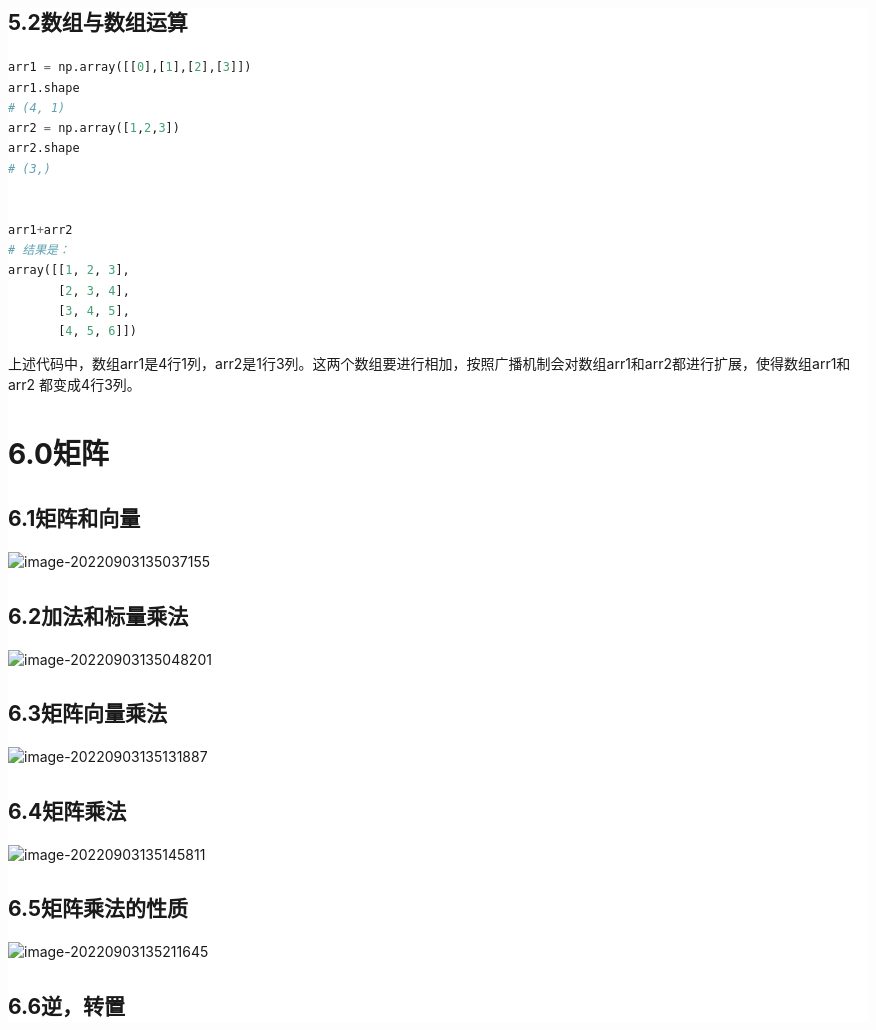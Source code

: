 ## 5.2数组与数组运算

```python
arr1 = np.array([[0],[1],[2],[3]]) 
arr1.shape 
# (4, 1) 
arr2 = np.array([1,2,3]) 
arr2.shape 
# (3,) 


arr1+arr2 
# 结果是： 
array([[1, 2, 3], 
	   [2, 3, 4], 
	   [3, 4, 5], 
	   [4, 5, 6]])
```

上述代码中，数组arr1是4行1列，arr2是1行3列。这两个数组要进行相加，按照广播机制会对数组arr1和arr2都进行扩展，使得数组arr1和arr2 都变成4行3列。 



# 6.0矩阵



## 6.1矩阵和向量

![image-20220903135037155](https://pic-1313413291.cos.ap-nanjing.myqcloud.com/image-20220903135037155.png)

## 6.2加法和标量乘法

![image-20220903135048201](https://pic-1313413291.cos.ap-nanjing.myqcloud.com/image-20220903135048201.png)

## 6.3矩阵向量乘法

![image-20220903135131887](https://pic-1313413291.cos.ap-nanjing.myqcloud.com/image-20220903135131887.png)

## 6.4矩阵乘法

![image-20220903135145811](https://pic-1313413291.cos.ap-nanjing.myqcloud.com/image-20220903135145811.png)

## 6.5矩阵乘法的性质

![image-20220903135211645](https://pic-1313413291.cos.ap-nanjing.myqcloud.com/image-20220903135211645.png)

## 6.6逆，转置
